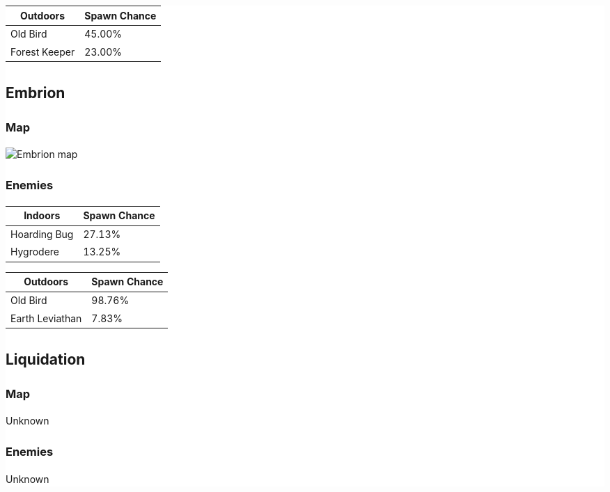 | Outdoors      | Spawn Chance |
|--------------|--------------|
| Old Bird     | 45.00%       |
| Forest Keeper | 23.00%      |

## Embrion
### Map
![Embrion map](https://static.wikia.nocookie.net/lethalcompanyzeekerss/images/4/4f/Embrion_Map.png/revision/latest?cb=20240419203526 "Embrion")

### Enemies
| Indoors       | Spawn Chance |
|--------------|--------------|
| Hoarding Bug | 27.13%       |
| Hygrodere    | 13.25%       |

| Outdoors      | Spawn Chance |
|--------------|--------------|
| Old Bird     | 98.76%       |
| Earth Leviathan | 7.83%     |

## Liquidation
### Map
Unknown

### Enemies
Unknown
